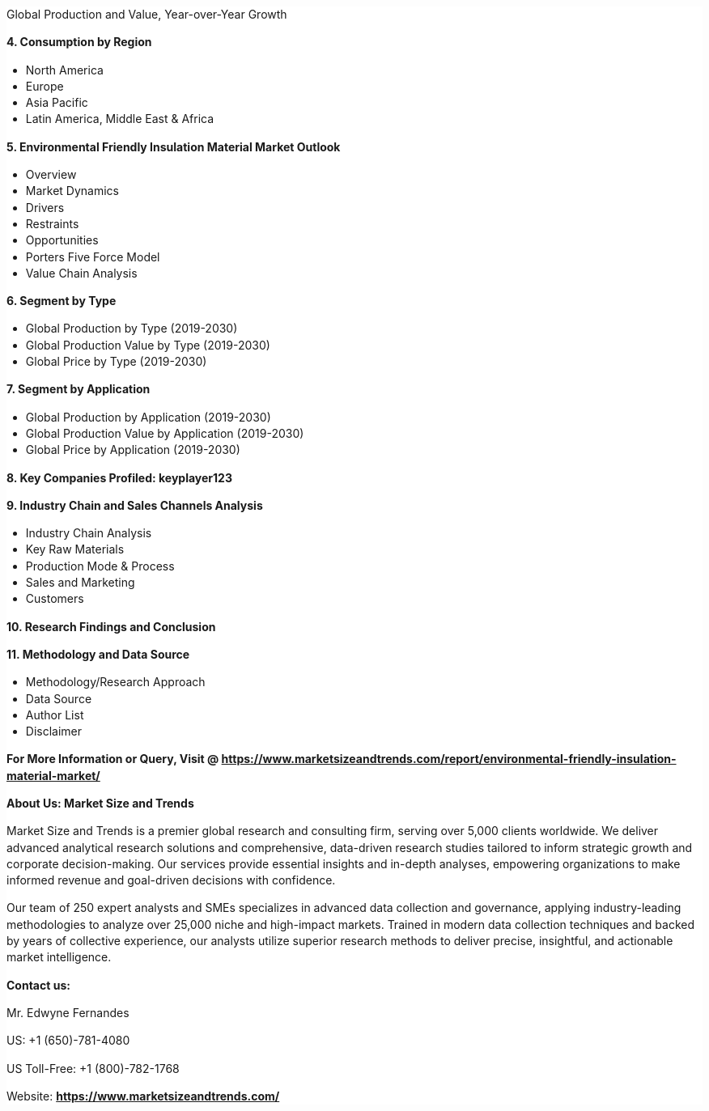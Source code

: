 Global Production and Value, Year-over-Year Growth</li></ul><p><strong>4. Consumption by Region</strong></p><ul><li>North America</li><li>Europe</li><li>Asia Pacific</li><li>Latin America, Middle East &amp; Africa</li></ul><p><strong>5. Environmental Friendly Insulation Material Market Outlook</strong></p><ul><li>Overview</li><li>Market Dynamics</li><li>Drivers</li><li>Restraints</li><li>Opportunities</li><li>Porters Five Force Model</li><li>Value Chain Analysis&nbsp;</li></ul><p><strong>6. Segment by Type</strong></p><ul><li>Global Production by Type (2019-2030)</li><li>Global Production Value by Type (2019-2030)</li><li>Global Price by Type (2019-2030)</li></ul><p><strong>7. Segment by Application</strong></p><ul><li>Global Production by Application (2019-2030)</li><li>Global Production Value by Application (2019-2030)</li><li>Global Price by Application (2019-2030)</li></ul><p><strong>8. Key Companies Profiled: keyplayer123</strong></p><p><strong>9. Industry Chain and Sales Channels Analysis</strong></p><ul><li>Industry Chain Analysis</li><li>Key Raw Materials</li><li>Production Mode &amp; Process</li><li>Sales and Marketing</li><li>Customers</li></ul><p><strong>10. Research Findings and Conclusion</strong></p><p><strong>11. Methodology and Data Source</strong></p><ul><li>Methodology/Research Approach</li><li>Data Source</li><li>Author List</li><li>Disclaimer</li></ul></p><p><strong>For More Information or Query, Visit @ <a href="https://www.marketsizeandtrends.com/report/environmental-friendly-insulation-material-market/">https://www.marketsizeandtrends.com/report/environmental-friendly-insulation-material-market/</a></strong></p><p><strong>About Us: Market Size and Trends</strong></p><p>Market Size and Trends is a premier global research and consulting firm, serving over 5,000 clients worldwide. We deliver advanced analytical research solutions and comprehensive, data-driven research studies tailored to inform strategic growth and corporate decision-making. Our services provide essential insights and in-depth analyses, empowering organizations to make informed revenue and goal-driven decisions with confidence.</p><p>Our team of 250 expert analysts and SMEs specializes in advanced data collection and governance, applying industry-leading methodologies to analyze over 25,000 niche and high-impact markets. Trained in modern data collection techniques and backed by years of collective experience, our analysts utilize superior research methods to deliver precise, insightful, and actionable market intelligence.</p><p><strong>Contact us:</strong></p><p>Mr. Edwyne Fernandes</p><p>US: +1 (650)-781-4080</p><p>US Toll-Free: +1 (800)-782-1768</p><p>Website: <strong><a href="https://www.marketsizeandtrends.com/">https://www.marketsizeandtrends.com/</a></strong></p>
